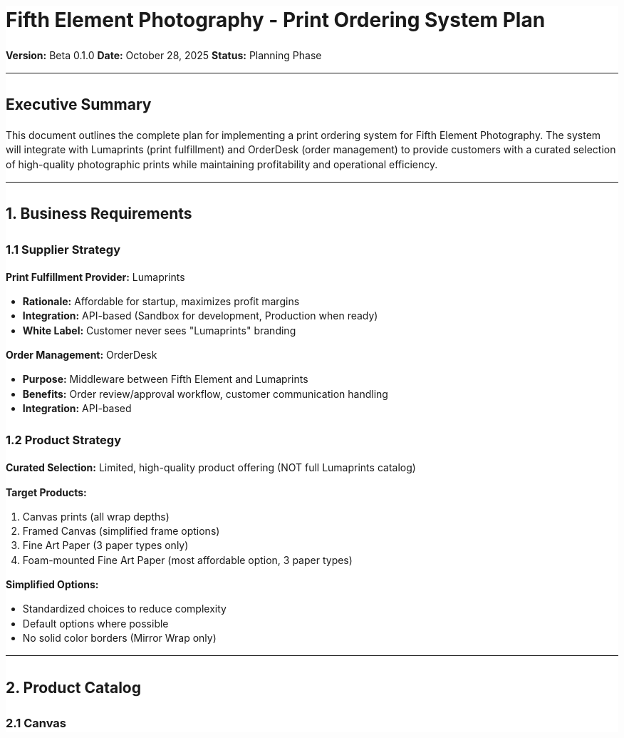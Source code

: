 # Fifth Element Photography - Print Ordering System Plan

**Version:** Beta 0.1.0
**Date:** October 28, 2025
**Status:** Planning Phase

---

## Executive Summary

This document outlines the complete plan for implementing a print ordering system for Fifth Element Photography. The system will integrate with Lumaprints (print fulfillment) and OrderDesk (order management) to provide customers with a curated selection of high-quality photographic prints while maintaining profitability and operational efficiency.

---

## 1. Business Requirements

### 1.1 Supplier Strategy

**Print Fulfillment Provider:** Lumaprints
- **Rationale:** Affordable for startup, maximizes profit margins
- **Integration:** API-based (Sandbox for development, Production when ready)
- **White Label:** Customer never sees "Lumaprints" branding

**Order Management:** OrderDesk
- **Purpose:** Middleware between Fifth Element and Lumaprints
- **Benefits:** Order review/approval workflow, customer communication handling
- **Integration:** API-based

### 1.2 Product Strategy

**Curated Selection:** Limited, high-quality product offering (NOT full Lumaprints catalog)

**Target Products:**
1. Canvas prints (all wrap depths)
2. Framed Canvas (simplified frame options)
3. Fine Art Paper (3 paper types only)
4. Foam-mounted Fine Art Paper (most affordable option, 3 paper types)

**Simplified Options:**
- Standardized choices to reduce complexity
- Default options where possible
- No solid color borders (Mirror Wrap only)

---

## 2. Product Catalog

### 2.1 Canvas
